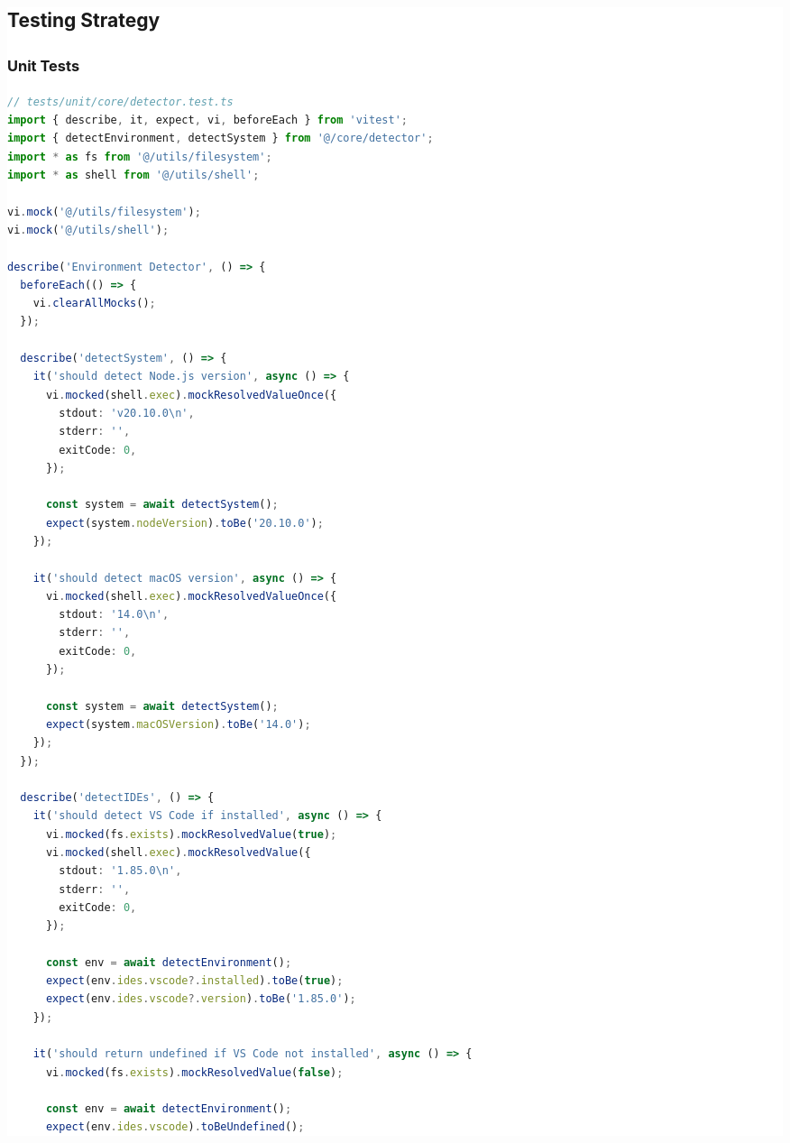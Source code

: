 
## Testing Strategy

### Unit Tests

```typescript
// tests/unit/core/detector.test.ts
import { describe, it, expect, vi, beforeEach } from 'vitest';
import { detectEnvironment, detectSystem } from '@/core/detector';
import * as fs from '@/utils/filesystem';
import * as shell from '@/utils/shell';

vi.mock('@/utils/filesystem');
vi.mock('@/utils/shell');

describe('Environment Detector', () => {
  beforeEach(() => {
    vi.clearAllMocks();
  });

  describe('detectSystem', () => {
    it('should detect Node.js version', async () => {
      vi.mocked(shell.exec).mockResolvedValueOnce({
        stdout: 'v20.10.0\n',
        stderr: '',
        exitCode: 0,
      });

      const system = await detectSystem();
      expect(system.nodeVersion).toBe('20.10.0');
    });

    it('should detect macOS version', async () => {
      vi.mocked(shell.exec).mockResolvedValueOnce({
        stdout: '14.0\n',
        stderr: '',
        exitCode: 0,
      });

      const system = await detectSystem();
      expect(system.macOSVersion).toBe('14.0');
    });
  });

  describe('detectIDEs', () => {
    it('should detect VS Code if installed', async () => {
      vi.mocked(fs.exists).mockResolvedValue(true);
      vi.mocked(shell.exec).mockResolvedValue({
        stdout: '1.85.0\n',
        stderr: '',
        exitCode: 0,
      });

      const env = await detectEnvironment();
      expect(env.ides.vscode?.installed).toBe(true);
      expect(env.ides.vscode?.version).toBe('1.85.0');
    });

    it('should return undefined if VS Code not installed', async () => {
      vi.mocked(fs.exists).mockResolvedValue(false);

      const env = await detectEnvironment();
      expect(env.ides.vscode).toBeUndefined();
```